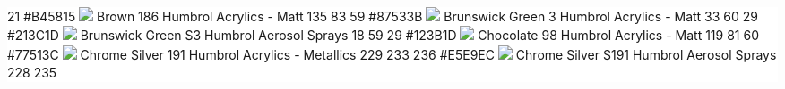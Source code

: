 <td>21</td>
<td>#B45815</td>
<td style="background-color: #B45815" ><img src="https://via.placeholder.com/40/B45815/000000?text=+" /></td>
</tr>
<tr>
<td>Brown</td>
<td>186</td>
<td>Humbrol Acrylics - Matt</td>
<td>135</td>
<td>83</td>
<td>59</td>
<td>#87533B</td>
<td style="background-color: #87533B" ><img src="https://via.placeholder.com/40/87533B/000000?text=+" /></td>
</tr>
<tr>
<td>Brunswick Green</td>
<td>3</td>
<td>Humbrol Acrylics - Matt</td>
<td>33</td>
<td>60</td>
<td>29</td>
<td>#213C1D</td>
<td style="background-color: #213C1D" ><img src="https://via.placeholder.com/40/213C1D/000000?text=+" /></td>
</tr>
<tr>
<td>Brunswick Green</td>
<td>S3</td>
<td>Humbrol Aerosol Sprays</td>
<td>18</td>
<td>59</td>
<td>29</td>
<td>#123B1D</td>
<td style="background-color: #123B1D" ><img src="https://via.placeholder.com/40/123B1D/000000?text=+" /></td>
</tr>
<tr>
<td>Chocolate</td>
<td>98</td>
<td>Humbrol Acrylics - Matt</td>
<td>119</td>
<td>81</td>
<td>60</td>
<td>#77513C</td>
<td style="background-color: #77513C" ><img src="https://via.placeholder.com/40/77513C/000000?text=+" /></td>
</tr>
<tr>
<td>Chrome Silver</td>
<td>191</td>
<td>Humbrol Acrylics - Metallics</td>
<td>229</td>
<td>233</td>
<td>236</td>
<td>#E5E9EC</td>
<td style="background-color: #E5E9EC" ><img src="https://via.placeholder.com/40/E5E9EC/000000?text=+" /></td>
</tr>
<tr>
<td>Chrome Silver</td>
<td>S191</td>
<td>Humbrol Aerosol Sprays</td>
<td>228</td>
<td>235</td>